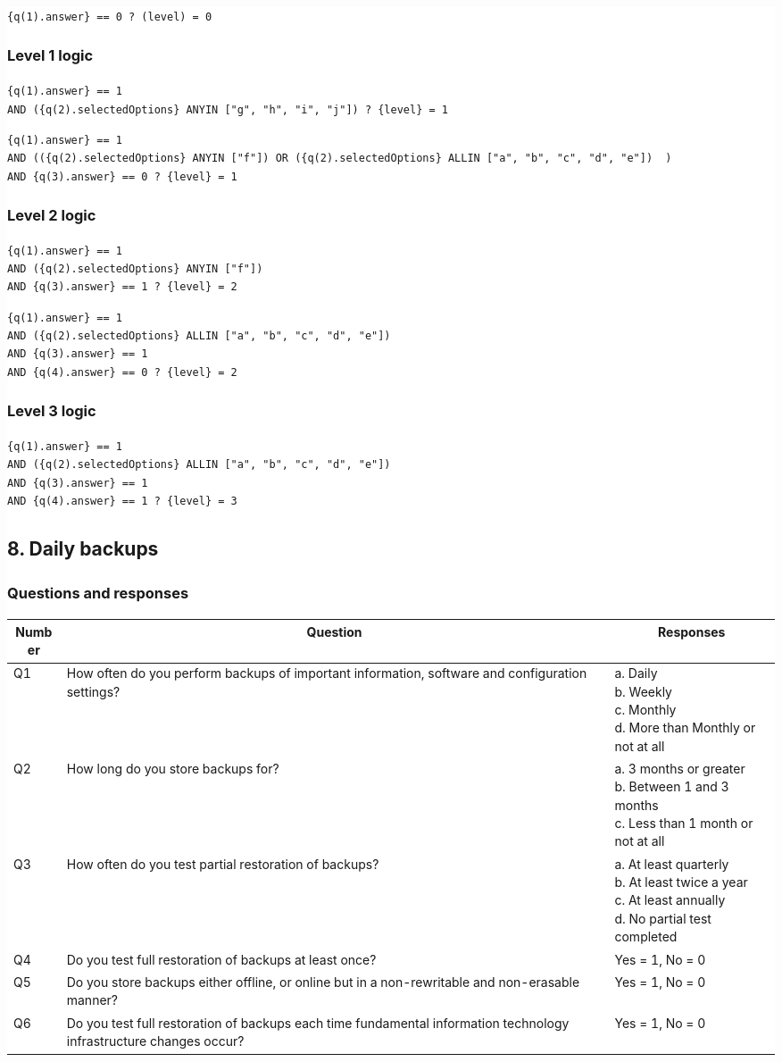 ```
{q(1).answer} == 0 ? (level) = 0
```

### Level 1 logic

```
{q(1).answer} == 1
AND ({q(2).selectedOptions} ANYIN ["g", "h", "i", "j"]) ? {level} = 1
```

```
{q(1).answer} == 1
AND (({q(2).selectedOptions} ANYIN ["f"]) OR ({q(2).selectedOptions} ALLIN ["a", "b", "c", "d", "e"])  )
AND {q(3).answer} == 0 ? {level} = 1
```

### Level 2 logic

```
{q(1).answer} == 1
AND ({q(2).selectedOptions} ANYIN ["f"])
AND {q(3).answer} == 1 ? {level} = 2
```

```
{q(1).answer} == 1
AND ({q(2).selectedOptions} ALLIN ["a", "b", "c", "d", "e"])
AND {q(3).answer} == 1
AND {q(4).answer} == 0 ? {level} = 2
```

### Level 3 logic

```
{q(1).answer} == 1
AND ({q(2).selectedOptions} ALLIN ["a", "b", "c", "d", "e"])
AND {q(3).answer} == 1
AND {q(4).answer} == 1 ? {level} = 3
```

## 8. Daily backups

### Questions and responses

|Number  |Question  |Responses  |
|------- |--------- |---------- |
|Q1  |How often do you perform backups of important information, software and configuration settings?  |a. Daily<br>b. Weekly<br>c. Monthly<br>d. More than Monthly or not at all  |
|Q2  |How long do you store backups for?  |a. 3 months or greater<br>b. Between 1 and 3 months<br>c. Less than 1 month or not at all  |
|Q3  |How often do you test partial restoration of backups?  |a. At least quarterly<br>b. At least twice a year <br>c. At least annually<br>d. No partial test completed  |
|Q4  |Do you test full restoration of backups at least once?  |Yes = 1, No = 0  |
|Q5  |Do you store backups either offline, or online but in a non-rewritable and non-erasable manner?  |Yes = 1, No = 0  |
|Q6  |Do you test full restoration of backups each time fundamental information technology infrastructure changes occur?  |Yes = 1, No = 0  |
